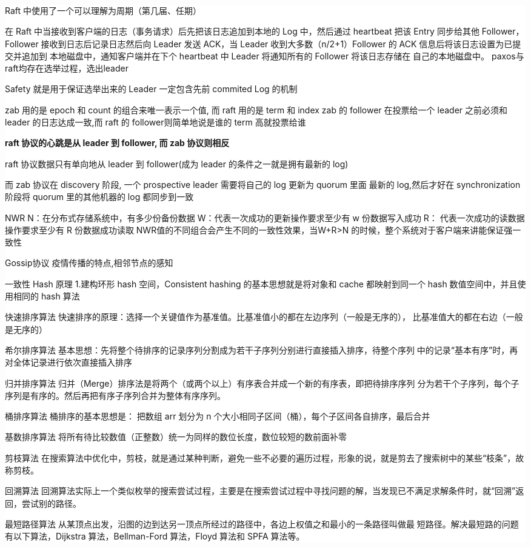Raft 中使用了一个可以理解为周期（第几届、任期）

在 Raft 中当接收到客户端的日志（事务请求）后先把该日志追加到本地的 Log 中，然后通过
heartbeat 把该 Entry 同步给其他 Follower，Follower 接收到日志后记录日志然后向 Leader 发送
ACK，当 Leader 收到大多数（n/2+1）Follower 的 ACK 信息后将该日志设置为已提交并追加到
本地磁盘中，通知客户端并在下个 heartbeat 中 Leader 将通知所有的 Follower 将该日志存储在
自己的本地磁盘中。   paxos与raft均存在选举过程，选出leader

Safety 就是用于保证选举出来的 Leader 一定包含先前 commited Log 的机制

zab 用的是 epoch 和 count 的组合来唯一表示一个值, 而 raft 用的是 term 和 index
zab 的 follower 在投票给一个 leader 之前必须和 leader 的日志达成一致,而 raft 的 follower则简单地说是谁的 term 高就投票给谁

**raft 协议的心跳是从 leader 到 follower, 而 zab 协议则相反**

raft 协议数据只有单向地从 leader 到 follower(成为 leader 的条件之一就是拥有最新的 log)

而 zab 协议在 discovery 阶段, 一个 prospective leader 需要将自己的 log 更新为 quorum 里面
最新的 log,然后才好在 synchronization 阶段将 quorum 里的其他机器的 log 都同步到一致

NWR
N：在分布式存储系统中，有多少份备份数据
W：代表一次成功的更新操作要求至少有 w 份数据写入成功
R： 代表一次成功的读数据操作要求至少有 R 份数据成功读取
NWR值的不同组合会产生不同的一致性效果，当W+R>N 的时候，整个系统对于客户端来讲能保证强一致性

Gossip协议 疫情传播的特点,相邻节点的感知


一致性 Hash 原理
1.建构环形 hash 空间，Consistent hashing 的基本思想就是将对象和 cache 都映射到同一个 hash 数值空间中，并且使用相同的 hash 算法

快速排序算法
快速排序的原理：选择一个关键值作为基准值。比基准值小的都在左边序列（一般是无序的），
比基准值大的都在右边（一般是无序的）

希尔排序算法
基本思想：先将整个待排序的记录序列分割成为若干子序列分别进行直接插入排序，待整个序列
中的记录“基本有序”时，再对全体记录进行依次直接插入排序

归并排序算法
归并（Merge）排序法是将两个（或两个以上）有序表合并成一个新的有序表，即把待排序序列
分为若干个子序列，每个子序列是有序的。然后再把有序子序列合并为整体有序序列。

桶排序算法
桶排序的基本思想是： 把数组 arr 划分为 n 个大小相同子区间（桶），每个子区间各自排序，最后合并

基数排序算法
将所有待比较数值（正整数）统一为同样的数位长度，数位较短的数前面补零

剪枝算法
在搜索算法中优化中，剪枝，就是通过某种判断，避免一些不必要的遍历过程，形象的说，就是剪去了搜索树中的某些“枝条”，故称剪枝。

回溯算法
回溯算法实际上一个类似枚举的搜索尝试过程，主要是在搜索尝试过程中寻找问题的解，当发现已不满足求解条件时，就“回溯”返回，尝试别的路径。

最短路径算法
从某顶点出发，沿图的边到达另一顶点所经过的路径中，各边上权值之和最小的一条路径叫做最
短路径。解决最短路的问题有以下算法，Dijkstra 算法，Bellman-Ford 算法，Floyd 算法和 SPFA
算法等。
